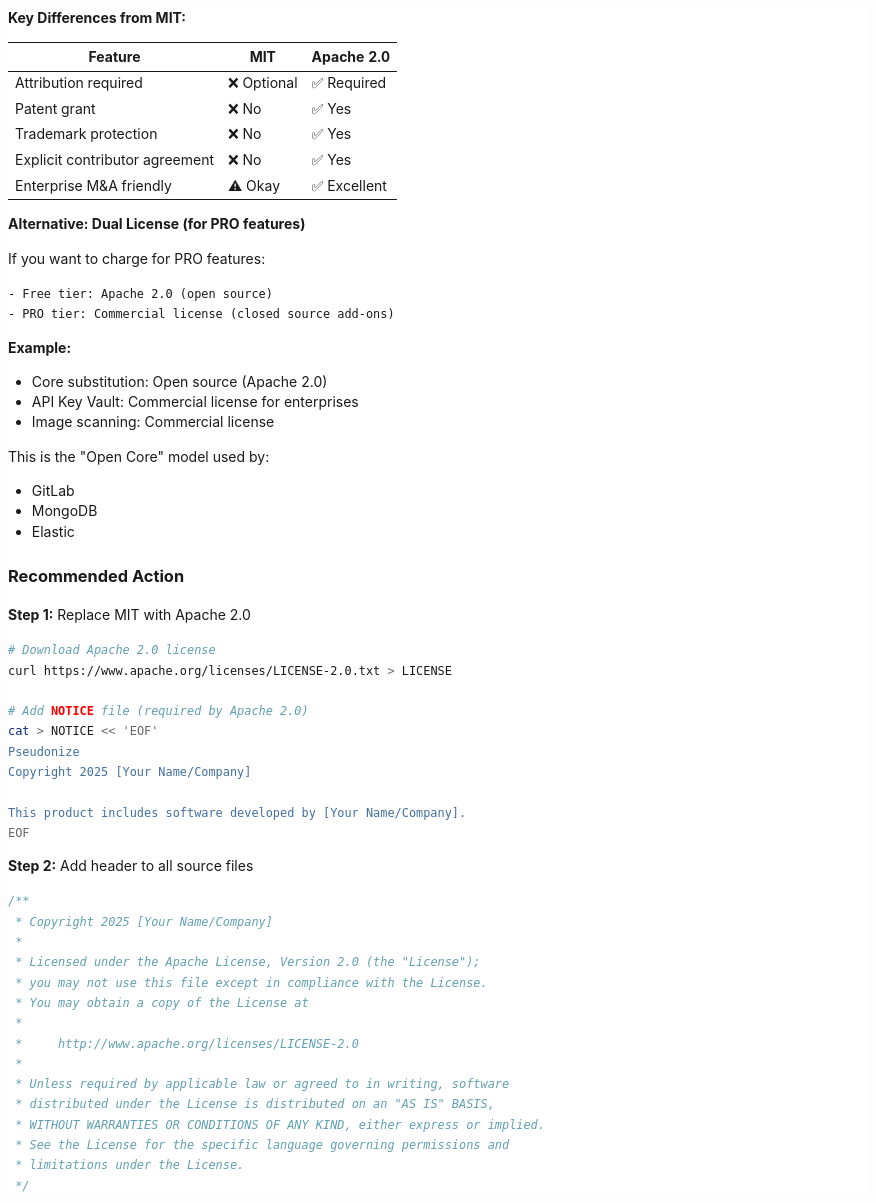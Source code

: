 **Key Differences from MIT:**

| Feature | MIT | Apache 2.0 |
|---------|-----|------------|
| Attribution required | ❌ Optional | ✅ Required |
| Patent grant | ❌ No | ✅ Yes |
| Trademark protection | ❌ No | ✅ Yes |
| Explicit contributor agreement | ❌ No | ✅ Yes |
| Enterprise M&A friendly | ⚠️ Okay | ✅ Excellent |

**Alternative: Dual License (for PRO features)**

If you want to charge for PRO features:
```
- Free tier: Apache 2.0 (open source)
- PRO tier: Commercial license (closed source add-ons)
```

**Example:**
- Core substitution: Open source (Apache 2.0)
- API Key Vault: Commercial license for enterprises
- Image scanning: Commercial license

This is the "Open Core" model used by:
- GitLab
- MongoDB
- Elastic

### Recommended Action

**Step 1:** Replace MIT with Apache 2.0
```bash
# Download Apache 2.0 license
curl https://www.apache.org/licenses/LICENSE-2.0.txt > LICENSE

# Add NOTICE file (required by Apache 2.0)
cat > NOTICE << 'EOF'
Pseudonize
Copyright 2025 [Your Name/Company]

This product includes software developed by [Your Name/Company].
EOF
```

**Step 2:** Add header to all source files
```typescript
/**
 * Copyright 2025 [Your Name/Company]
 *
 * Licensed under the Apache License, Version 2.0 (the "License");
 * you may not use this file except in compliance with the License.
 * You may obtain a copy of the License at
 *
 *     http://www.apache.org/licenses/LICENSE-2.0
 *
 * Unless required by applicable law or agreed to in writing, software
 * distributed under the License is distributed on an "AS IS" BASIS,
 * WITHOUT WARRANTIES OR CONDITIONS OF ANY KIND, either express or implied.
 * See the License for the specific language governing permissions and
 * limitations under the License.
 */
```
